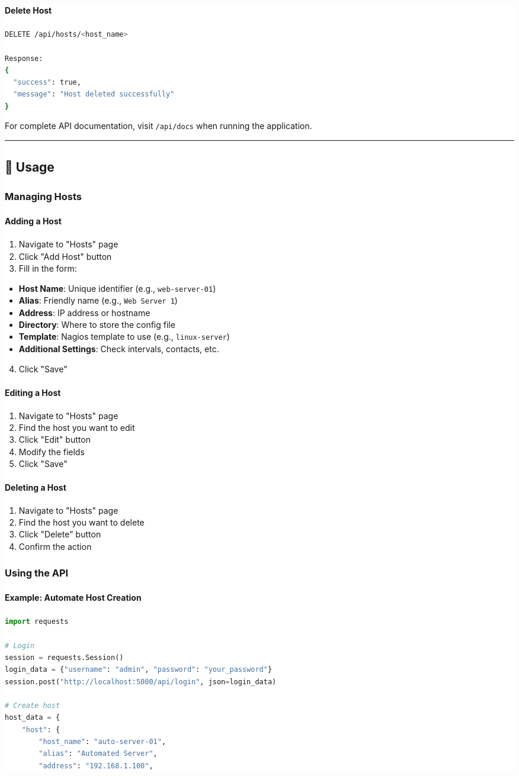 #### Delete Host

```bash
DELETE /api/hosts/<host_name>

Response:
{
  "success": true,
  "message": "Host deleted successfully"
}
```

For complete API documentation, visit `/api/docs` when running the application.

---

## 📖 Usage

### Managing Hosts

#### Adding a Host

1. Navigate to "Hosts" page
2. Click "Add Host" button
3. Fill in the form:
  - **Host Name**: Unique identifier (e.g., `web-server-01`)
  - **Alias**: Friendly name (e.g., `Web Server 1`)
  - **Address**: IP address or hostname
  - **Directory**: Where to store the config file
  - **Template**: Nagios template to use (e.g., `linux-server`)
  - **Additional Settings**: Check intervals, contacts, etc.
4. Click "Save"

#### Editing a Host

1. Navigate to "Hosts" page
2. Find the host you want to edit
3. Click "Edit" button
4. Modify the fields
5. Click "Save"

#### Deleting a Host

1. Navigate to "Hosts" page
2. Find the host you want to delete
3. Click "Delete" button
4. Confirm the action

### Using the API

#### Example: Automate Host Creation

```python
import requests

# Login
session = requests.Session()
login_data = {"username": "admin", "password": "your_password"}
session.post("http://localhost:5000/api/login", json=login_data)

# Create host
host_data = {
    "host": {
        "host_name": "auto-server-01",
        "alias": "Automated Server",
        "address": "192.168.1.100",
```